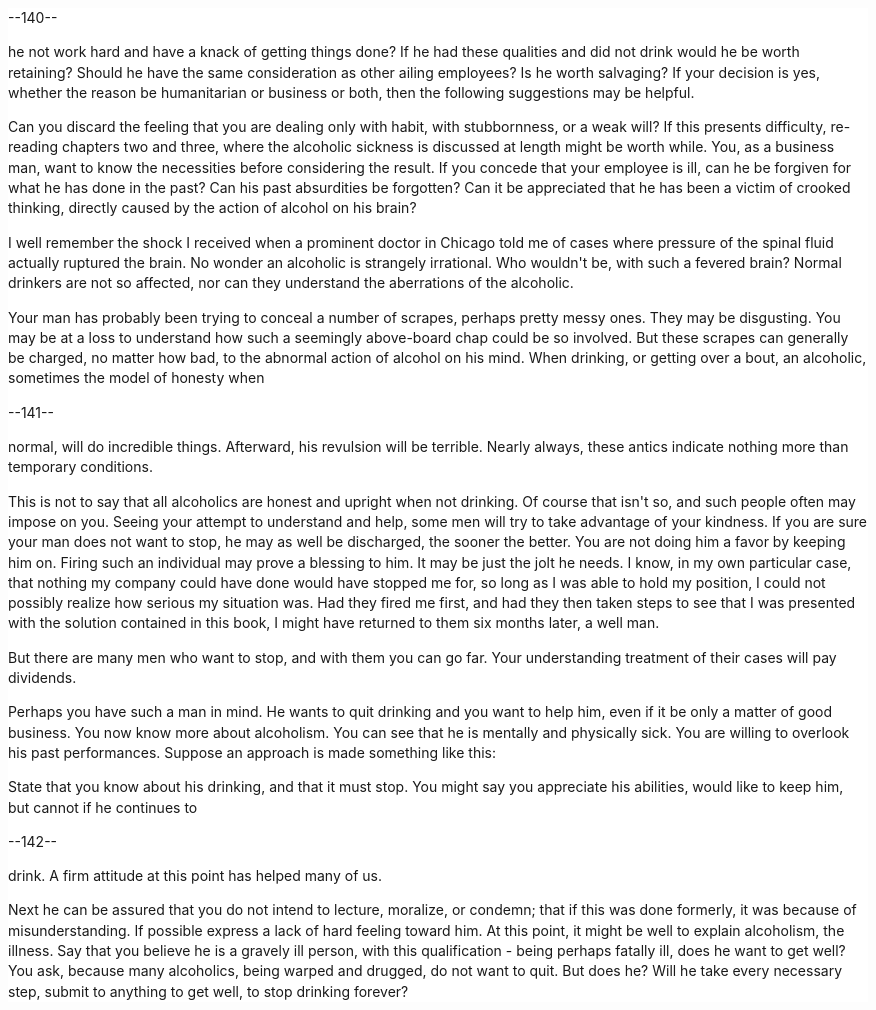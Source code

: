 --140--

he not work hard and have a knack of getting things done? If he had these qualities and did not drink would he be worth retaining? Should he have the same consideration as other ailing employees? Is he worth salvaging? If your decision is yes, whether the reason be humanitarian or business or both, then the following suggestions may be helpful.

Can you discard the feeling that you are dealing only with habit, with stubbornness, or a weak will? If this presents difficulty, re-reading chapters two and three, where the alcoholic sickness is discussed at length might be worth while. You, as a business man, want to know the necessities before considering the result. If you concede that your employee is ill, can he be forgiven for what he has done in the past? Can his past absurdities be forgotten? Can it be appreciated that he has been a victim of crooked thinking, directly caused by the action of alcohol on his brain?

I well remember the shock I received when a prominent doctor in Chicago told me of cases where pressure of the spinal fluid actually ruptured the brain. No wonder an alcoholic is strangely irrational. Who wouldn't be, with such a fevered brain? Normal drinkers are not so affected, nor can they understand the aberrations of the alcoholic.

Your man has probably been trying to conceal a number of scrapes, perhaps pretty messy ones. They may be disgusting. You may be at a loss to understand how such a seemingly above-board chap could be so involved. But these scrapes can generally be charged, no matter how bad, to the abnormal action of alcohol on his mind. When drinking, or getting over a bout, an alcoholic, sometimes the model of honesty when

--141--

normal, will do incredible things. Afterward, his revulsion will be terrible. Nearly always, these antics indicate nothing more than temporary conditions.

This is not to say that all alcoholics are honest and upright when not drinking. Of course that isn't so, and such people often may impose on you. Seeing your attempt to understand and help, some men will try to take advantage of your kindness. If you are sure your man does not want to stop, he may as well be discharged, the sooner the better. You are not doing him a favor by keeping him on. Firing such an individual may prove a blessing to him. It may be just the jolt he needs. I know, in my own particular case, that nothing my company could have done would have stopped me for, so long as I was able to hold my position, I could not possibly realize how serious my situation was. Had they fired me first, and had they then taken steps to see that I was presented with the solution contained in this book, I might have returned to them six months later, a well man.

But there are many men who want to stop, and with them you can go far. Your understanding treatment of their cases will pay dividends.

Perhaps you have such a man in mind. He wants to quit drinking and you want to help him, even if it be only a matter of good business. You now know more about alcoholism. You can see that he is mentally and physically sick. You are willing to overlook his past performances. Suppose an approach is made something like this:

State that you know about his drinking, and that it must stop. You might say you appreciate his abilities, would like to keep him, but cannot if he continues to

--142--

drink. A firm attitude at this point has helped many of us.

Next he can be assured that you do not intend to lecture, moralize, or condemn; that if this was done formerly, it was because of misunderstanding. If possible express a lack of hard feeling toward him. At this point, it might be well to explain alcoholism, the illness. Say that you believe he is a gravely ill person, with this qualification - being perhaps fatally ill, does he want to get well? You ask, because many alcoholics, being warped and drugged, do not want to quit. But does he? Will he take every necessary step, submit to anything to get well, to stop drinking forever?

